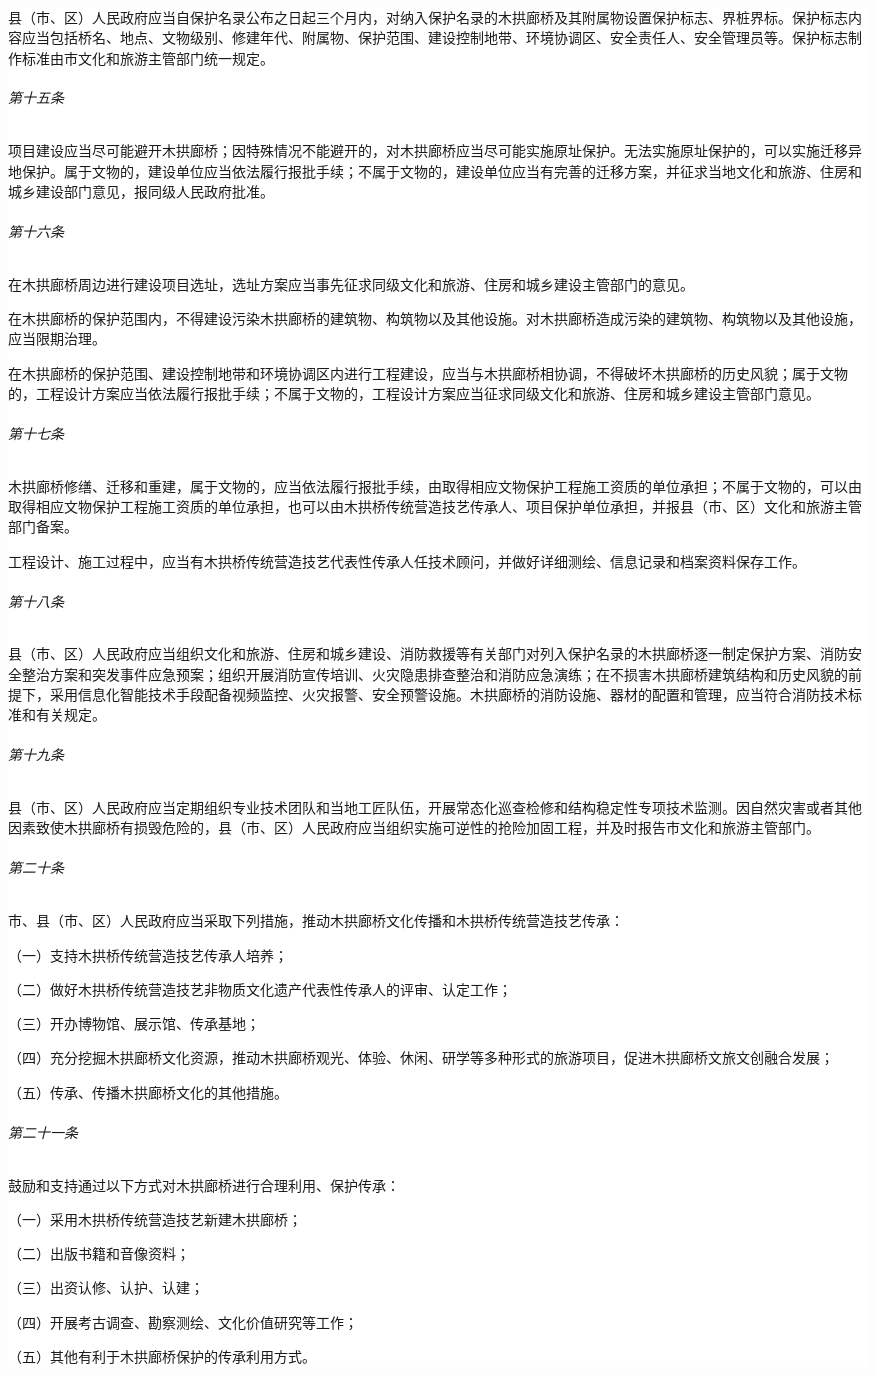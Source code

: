 县（市、区）人民政府应当自保护名录公布之日起三个月内，对纳入保护名录的木拱廊桥及其附属物设置保护标志、界桩界标。保护标志内容应当包括桥名、地点、文物级别、修建年代、附属物、保护范围、建设控制地带、环境协调区、安全责任人、安全管理员等。保护标志制作标准由市文化和旅游主管部门统一规定。

###### 第十五条

项目建设应当尽可能避开木拱廊桥；因特殊情况不能避开的，对木拱廊桥应当尽可能实施原址保护。无法实施原址保护的，可以实施迁移异地保护。属于文物的，建设单位应当依法履行报批手续；不属于文物的，建设单位应当有完善的迁移方案，并征求当地文化和旅游、住房和城乡建设部门意见，报同级人民政府批准。

###### 第十六条

在木拱廊桥周边进行建设项目选址，选址方案应当事先征求同级文化和旅游、住房和城乡建设主管部门的意见。

在木拱廊桥的保护范围内，不得建设污染木拱廊桥的建筑物、构筑物以及其他设施。对木拱廊桥造成污染的建筑物、构筑物以及其他设施，应当限期治理。

在木拱廊桥的保护范围、建设控制地带和环境协调区内进行工程建设，应当与木拱廊桥相协调，不得破坏木拱廊桥的历史风貌；属于文物的，工程设计方案应当依法履行报批手续；不属于文物的，工程设计方案应当征求同级文化和旅游、住房和城乡建设主管部门意见。

###### 第十七条

木拱廊桥修缮、迁移和重建，属于文物的，应当依法履行报批手续，由取得相应文物保护工程施工资质的单位承担；不属于文物的，可以由取得相应文物保护工程施工资质的单位承担，也可以由木拱桥传统营造技艺传承人、项目保护单位承担，并报县（市、区）文化和旅游主管部门备案。

工程设计、施工过程中，应当有木拱桥传统营造技艺代表性传承人任技术顾问，并做好详细测绘、信息记录和档案资料保存工作。

###### 第十八条

县（市、区）人民政府应当组织文化和旅游、住房和城乡建设、消防救援等有关部门对列入保护名录的木拱廊桥逐一制定保护方案、消防安全整治方案和突发事件应急预案；组织开展消防宣传培训、火灾隐患排查整治和消防应急演练；在不损害木拱廊桥建筑结构和历史风貌的前提下，采用信息化智能技术手段配备视频监控、火灾报警、安全预警设施。木拱廊桥的消防设施、器材的配置和管理，应当符合消防技术标准和有关规定。

###### 第十九条

县（市、区）人民政府应当定期组织专业技术团队和当地工匠队伍，开展常态化巡查检修和结构稳定性专项技术监测。因自然灾害或者其他因素致使木拱廊桥有损毁危险的，县（市、区）人民政府应当组织实施可逆性的抢险加固工程，并及时报告市文化和旅游主管部门。

###### 第二十条

市、县（市、区）人民政府应当采取下列措施，推动木拱廊桥文化传播和木拱桥传统营造技艺传承：

（一）支持木拱桥传统营造技艺传承人培养；

（二）做好木拱桥传统营造技艺非物质文化遗产代表性传承人的评审、认定工作；

（三）开办博物馆、展示馆、传承基地；

（四）充分挖掘木拱廊桥文化资源，推动木拱廊桥观光、体验、休闲、研学等多种形式的旅游项目，促进木拱廊桥文旅文创融合发展；

（五）传承、传播木拱廊桥文化的其他措施。

###### 第二十一条

鼓励和支持通过以下方式对木拱廊桥进行合理利用、保护传承：

（一）采用木拱桥传统营造技艺新建木拱廊桥；

（二）出版书籍和音像资料；

（三）出资认修、认护、认建；

（四）开展考古调查、勘察测绘、文化价值研究等工作；

（五）其他有利于木拱廊桥保护的传承利用方式。

